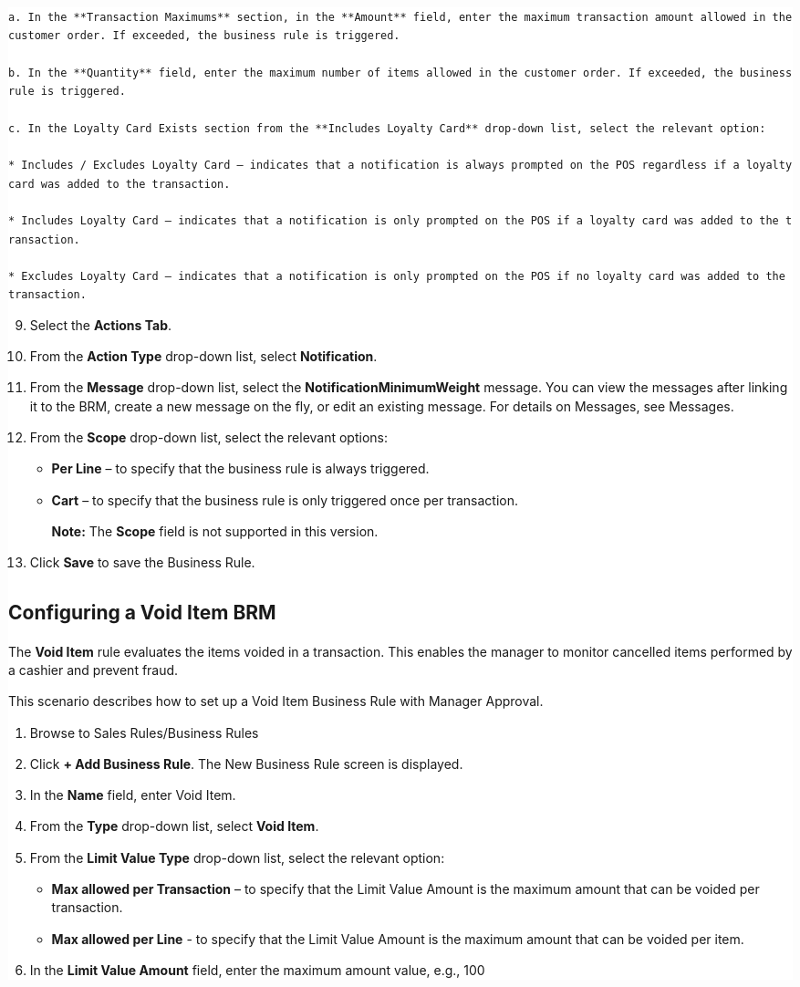     a. In the **Transaction Maximums** section, in the **Amount** field, enter the maximum transaction amount allowed in the customer order. If exceeded, the business rule is triggered.

    b. In the **Quantity** field, enter the maximum number of items allowed in the customer order. If exceeded, the business rule is triggered.

    c. In the Loyalty Card Exists section from the **Includes Loyalty Card** drop-down list, select the relevant option:

    * Includes / Excludes Loyalty Card – indicates that a notification is always prompted on the POS regardless if a loyalty card was added to the transaction.

    * Includes Loyalty Card – indicates that a notification is only prompted on the POS if a loyalty card was added to the transaction.

    * Excludes Loyalty Card – indicates that a notification is only prompted on the POS if no loyalty card was added to the transaction.

9. Select the **Actions Tab**.

10. From the **Action Type** drop-down list, select **Notification**.

11. From the **Message** drop-down list, select the **NotificationMinimumWeight** message.
    You can view the messages after linking it to the BRM, create a new message on the fly, or edit an existing message. For details on Messages, see Messages.

12. From the **Scope** drop-down list, select the relevant options:

    * **Per Line** – to specify that the business rule is always triggered.

    * **Cart** – to specify that the business rule is only triggered once per transaction.  

        **Note:** The **Scope** field is not supported in this version.

13. Click **Save** to save the Business Rule.

## Configuring a Void Item BRM

The **Void Item** rule evaluates the items voided in a transaction. This enables the manager to monitor cancelled items performed by a cashier and prevent fraud.

This scenario describes how to set up a Void Item Business Rule with Manager Approval.

1. Browse to Sales Rules/Business Rules

2. Click **+ Add Business Rule**. The New Business Rule screen is displayed.

3. In the **Name** field, enter Void Item.

4. From the **Type** drop-down list, select **Void Item**.

5. From the **Limit Value Type** drop-down list, select the relevant option:

    * **Max allowed per Transaction** – to specify that the Limit Value Amount is the maximum amount that can be voided per transaction.

    * **Max allowed per Line** - to specify that the Limit Value Amount is the maximum amount that can be voided per item.

6. In the **Limit Value Amount** field, enter the maximum amount value, e.g., 100
